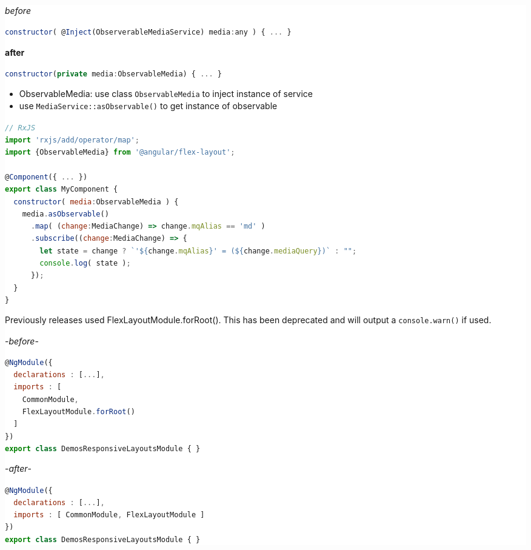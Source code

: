 _before_

```js
constructor( @Inject(ObserverableMediaService) media:any ) { ... }
```

**after**

```js
constructor(private media:ObservableMedia) { ... }
```

- ObservableMedia: use class `ObservableMedia` to inject instance of service
- use `MediaService::asObservable()` to get instance of observable

```js
// RxJS
import 'rxjs/add/operator/map';
import {ObservableMedia} from '@angular/flex-layout';

@Component({ ... })
export class MyComponent {
  constructor( media:ObservableMedia ) {
    media.asObservable()
      .map( (change:MediaChange) => change.mqAlias == 'md' )
      .subscribe((change:MediaChange) => {
        let state = change ? `'${change.mqAlias}' = (${change.mediaQuery})` : "";
        console.log( state );
      });
  }
}
```

Previously releases used FlexLayoutModule.forRoot().
This has been deprecated and will output a `console.warn()` if used.

-_before_-

```js
@NgModule({
  declarations : [...],
  imports : [
    CommonModule,
    FlexLayoutModule.forRoot()
  ]
})
export class DemosResponsiveLayoutsModule { }
```

-_after_-

```js
@NgModule({
  declarations : [...],
  imports : [ CommonModule, FlexLayoutModule ]
})
export class DemosResponsiveLayoutsModule { }
```
